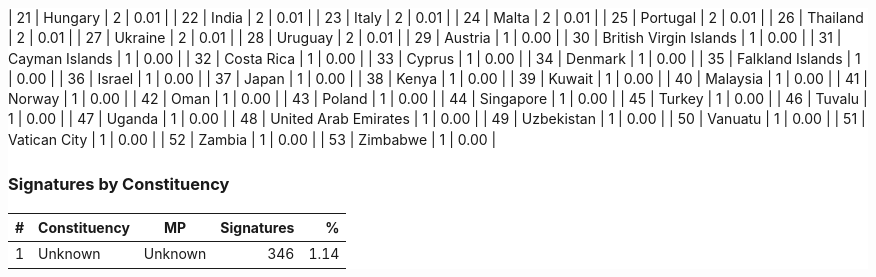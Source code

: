 | 21 | Hungary | 2 | 0.01 |
| 22 | India | 2 | 0.01 |
| 23 | Italy | 2 | 0.01 |
| 24 | Malta | 2 | 0.01 |
| 25 | Portugal | 2 | 0.01 |
| 26 | Thailand | 2 | 0.01 |
| 27 | Ukraine | 2 | 0.01 |
| 28 | Uruguay | 2 | 0.01 |
| 29 | Austria | 1 | 0.00 |
| 30 | British Virgin Islands | 1 | 0.00 |
| 31 | Cayman Islands | 1 | 0.00 |
| 32 | Costa Rica | 1 | 0.00 |
| 33 | Cyprus | 1 | 0.00 |
| 34 | Denmark | 1 | 0.00 |
| 35 | Falkland Islands | 1 | 0.00 |
| 36 | Israel | 1 | 0.00 |
| 37 | Japan | 1 | 0.00 |
| 38 | Kenya | 1 | 0.00 |
| 39 | Kuwait | 1 | 0.00 |
| 40 | Malaysia | 1 | 0.00 |
| 41 | Norway | 1 | 0.00 |
| 42 | Oman | 1 | 0.00 |
| 43 | Poland | 1 | 0.00 |
| 44 | Singapore | 1 | 0.00 |
| 45 | Turkey | 1 | 0.00 |
| 46 | Tuvalu | 1 | 0.00 |
| 47 | Uganda | 1 | 0.00 |
| 48 | United Arab Emirates | 1 | 0.00 |
| 49 | Uzbekistan | 1 | 0.00 |
| 50 | Vanuatu | 1 | 0.00 |
| 51 | Vatican City | 1 | 0.00 |
| 52 | Zambia | 1 | 0.00 |
| 53 | Zimbabwe | 1 | 0.00 |
### Signatures by Constituency
| # | Constituency | MP | Signatures | % |
| - | - | - | -: | -: |
| 1 | Unknown | Unknown | 346 | 1.14 |